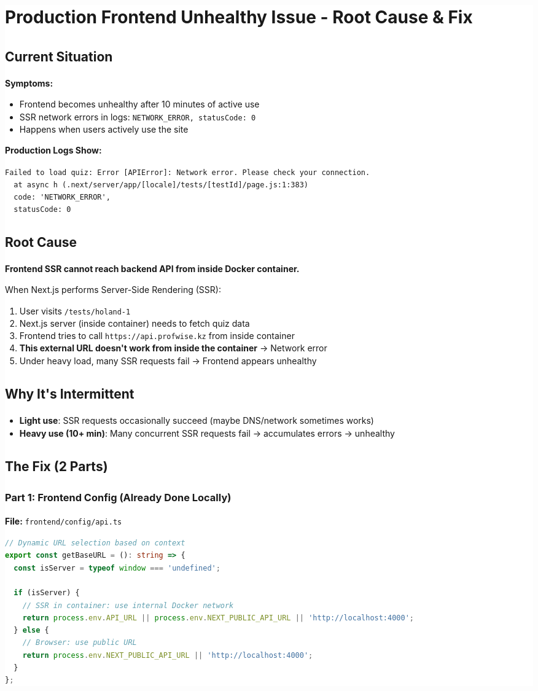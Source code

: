 # Production Frontend Unhealthy Issue - Root Cause & Fix

## Current Situation

**Symptoms:**
- Frontend becomes unhealthy after 10 minutes of active use
- SSR network errors in logs: `NETWORK_ERROR, statusCode: 0`
- Happens when users actively use the site

**Production Logs Show:**
```
Failed to load quiz: Error [APIError]: Network error. Please check your connection.
  at async h (.next/server/app/[locale]/tests/[testId]/page.js:1:383)
  code: 'NETWORK_ERROR',
  statusCode: 0
```

## Root Cause

**Frontend SSR cannot reach backend API from inside Docker container.**

When Next.js performs Server-Side Rendering (SSR):
1. User visits `/tests/holand-1`
2. Next.js server (inside container) needs to fetch quiz data
3. Frontend tries to call `https://api.profwise.kz` from inside container
4. **This external URL doesn't work from inside the container** → Network error
5. Under heavy load, many SSR requests fail → Frontend appears unhealthy

## Why It's Intermittent

- **Light use**: SSR requests occasionally succeed (maybe DNS/network sometimes works)
- **Heavy use (10+ min)**: Many concurrent SSR requests fail → accumulates errors → unhealthy

## The Fix (2 Parts)

### Part 1: Frontend Config (Already Done Locally)

**File:** `frontend/config/api.ts`

```typescript
// Dynamic URL selection based on context
export const getBaseURL = (): string => {
  const isServer = typeof window === 'undefined';

  if (isServer) {
    // SSR in container: use internal Docker network
    return process.env.API_URL || process.env.NEXT_PUBLIC_API_URL || 'http://localhost:4000';
  } else {
    // Browser: use public URL
    return process.env.NEXT_PUBLIC_API_URL || 'http://localhost:4000';
  }
};
```
